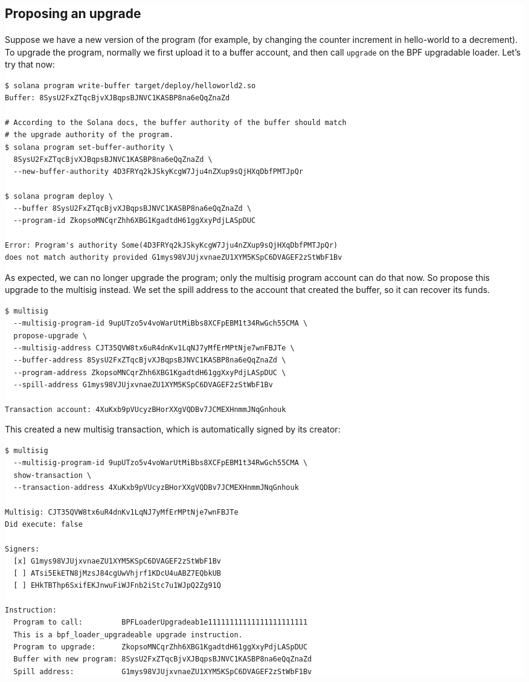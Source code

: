 ## Proposing an upgrade

Suppose we have a new version of the program (for example, by changing the
counter increment in hello-world to a decrement). To upgrade the program,
normally we first upload it to a buffer account, and then call `upgrade` on the
BPF upgradable loader. Let’s try that now:

```console
$ solana program write-buffer target/deploy/helloworld2.so
Buffer: 8SysU2FxZTqcBjvXJBqpsBJNVC1KASBP8na6eQqZnaZd

# According to the Solana docs, the buffer authority of the buffer should match
# the upgrade authority of the program.
$ solana program set-buffer-authority \
  8SysU2FxZTqcBjvXJBqpsBJNVC1KASBP8na6eQqZnaZd \
  --new-buffer-authority 4D3FRYq2kJSkyKcgW7Jju4nZXup9sQjHXqDbfPMTJpQr

$ solana program deploy \
  --buffer 8SysU2FxZTqcBjvXJBqpsBJNVC1KASBP8na6eQqZnaZd \
  --program-id ZkopsoMNCqrZhh6XBG1KgadtdH61ggXxyPdjLASpDUC

Error: Program's authority Some(4D3FRYq2kJSkyKcgW7Jju4nZXup9sQjHXqDbfPMTJpQr)
does not match authority provided G1mys98VJUjxvnaeZU1XYM5KSpC6DVAGEF2zStWbF1Bv
```

As expected, we can no longer upgrade the program; only the multisig program
account can do that now. So propose this upgrade to the multisig instead. We set
the spill address to the account that created the buffer, so it can recover its
funds.

```console
$ multisig
  --multisig-program-id 9upUTzo5v4voWarUtMiBbs8XCFpEBM1t34RwGch55CMA \
  propose-upgrade \
  --multisig-address CJT35QVW8tx6uR4dnKv1LqNJ7yMfErMPtNje7wnFBJTe \
  --buffer-address 8SysU2FxZTqcBjvXJBqpsBJNVC1KASBP8na6eQqZnaZd \
  --program-address ZkopsoMNCqrZhh6XBG1KgadtdH61ggXxyPdjLASpDUC \
  --spill-address G1mys98VJUjxvnaeZU1XYM5KSpC6DVAGEF2zStWbF1Bv

Transaction account: 4XuKxb9pVUcyzBHorXXgVQDBv7JCMEXHnmmJNqGnhouk
```

This created a new multisig transaction, which is automatically signed by its
creator:

```console
$ multisig
  --multisig-program-id 9upUTzo5v4voWarUtMiBbs8XCFpEBM1t34RwGch55CMA \
  show-transaction \
  --transaction-address 4XuKxb9pVUcyzBHorXXgVQDBv7JCMEXHnmmJNqGnhouk

Multisig: CJT35QVW8tx6uR4dnKv1LqNJ7yMfErMPtNje7wnFBJTe
Did execute: false

Signers:
  [x] G1mys98VJUjxvnaeZU1XYM5KSpC6DVAGEF2zStWbF1Bv
  [ ] ATsi5EkETN8jMzsJ84cgUwVhjrf1KDcU4uABZ7EQbkUB
  [ ] EHkTBThp6SxifEKJnwuFiWJFnb2iStc7u1WJpQ2Zg91Q

Instruction:
  Program to call:         BPFLoaderUpgradeab1e11111111111111111111111
  This is a bpf_loader_upgradeable upgrade instruction.
  Program to upgrade:      ZkopsoMNCqrZhh6XBG1KgadtdH61ggXxyPdjLASpDUC
  Buffer with new program: 8SysU2FxZTqcBjvXJBqpsBJNVC1KASBP8na6eQqZnaZd
  Spill address:           G1mys98VJUjxvnaeZU1XYM5KSpC6DVAGEF2zStWbF1Bv
```


[hello]: https://github.com/solana-labs/example-helloworld